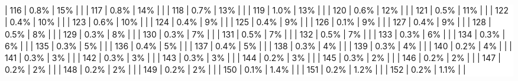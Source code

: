 | 116 | 0.8% | 15% |  |
| 117 | 0.8% | 14% |  |
| 118 | 0.7% | 13% |  |
| 119 | 1.0% | 13% |  |
| 120 | 0.6% | 12% |  |
| 121 | 0.5% | 11% |  |
| 122 | 0.4% | 10% |  |
| 123 | 0.6% | 10% |  |
| 124 | 0.4% | 9% |  |
| 125 | 0.4% | 9% |  |
| 126 | 0.1% | 9% |  |
| 127 | 0.4% | 9% |  |
| 128 | 0.5% | 8% |  |
| 129 | 0.3% | 8% |  |
| 130 | 0.3% | 7% |  |
| 131 | 0.5% | 7% |  |
| 132 | 0.5% | 7% |  |
| 133 | 0.3% | 6% |  |
| 134 | 0.3% | 6% |  |
| 135 | 0.3% | 5% |  |
| 136 | 0.4% | 5% |  |
| 137 | 0.4% | 5% |  |
| 138 | 0.3% | 4% |  |
| 139 | 0.3% | 4% |  |
| 140 | 0.2% | 4% |  |
| 141 | 0.3% | 3% |  |
| 142 | 0.3% | 3% |  |
| 143 | 0.3% | 3% |  |
| 144 | 0.2% | 3% |  |
| 145 | 0.3% | 2% |  |
| 146 | 0.2% | 2% |  |
| 147 | 0.2% | 2% |  |
| 148 | 0.2% | 2% |  |
| 149 | 0.2% | 2% |  |
| 150 | 0.1% | 1.4% |  |
| 151 | 0.2% | 1.2% |  |
| 152 | 0.2% | 1.1% |  |